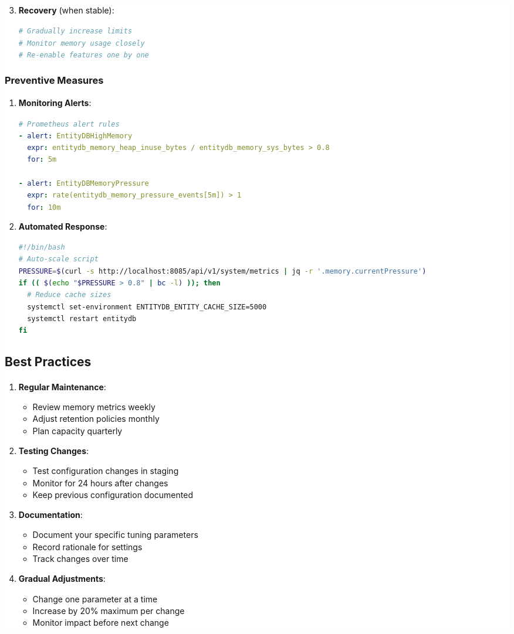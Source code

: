 3. **Recovery** (when stable):
   ```bash
   # Gradually increase limits
   # Monitor memory usage closely
   # Re-enable features one by one
   ```

### Preventive Measures

1. **Monitoring Alerts**:
   ```yaml
   # Prometheus alert rules
   - alert: EntityDBHighMemory
     expr: entitydb_memory_heap_inuse_bytes / entitydb_memory_sys_bytes > 0.8
     for: 5m
     
   - alert: EntityDBMemoryPressure
     expr: rate(entitydb_memory_pressure_events[5m]) > 1
     for: 10m
   ```

2. **Automated Response**:
   ```bash
   #!/bin/bash
   # Auto-scale script
   PRESSURE=$(curl -s http://localhost:8085/api/v1/system/metrics | jq -r '.memory.currentPressure')
   if (( $(echo "$PRESSURE > 0.8" | bc -l) )); then
     # Reduce cache sizes
     systemctl set-environment ENTITYDB_ENTITY_CACHE_SIZE=5000
     systemctl restart entitydb
   fi
   ```

## Best Practices

1. **Regular Maintenance**:
   - Review memory metrics weekly
   - Adjust retention policies monthly
   - Plan capacity quarterly

2. **Testing Changes**:
   - Test configuration changes in staging
   - Monitor for 24 hours after changes
   - Keep previous configuration documented

3. **Documentation**:
   - Document your specific tuning parameters
   - Record rationale for settings
   - Track changes over time

4. **Gradual Adjustments**:
   - Change one parameter at a time
   - Increase by 20% maximum per change
   - Monitor impact before next change

